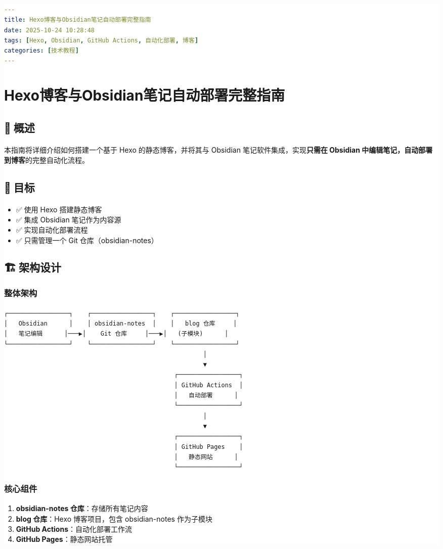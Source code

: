 ```yaml
---
title: Hexo博客与Obsidian笔记自动部署完整指南
date: 2025-10-24 10:28:48
tags: [Hexo, Obsidian, GitHub Actions, 自动化部署, 博客]
categories: [技术教程]
---
```


# Hexo博客与Obsidian笔记自动部署完整指南

## 📖 概述

本指南将详细介绍如何搭建一个基于 Hexo 的静态博客，并将其与 Obsidian 笔记软件集成，实现**只需在 Obsidian 中编辑笔记，自动部署到博客**的完整自动化流程。

## 🎯 目标

- ✅ 使用 Hexo 搭建静态博客
- ✅ 集成 Obsidian 笔记作为内容源
- ✅ 实现自动化部署流程
- ✅ 只需管理一个 Git 仓库（obsidian-notes）

## 🏗️ 架构设计

### 整体架构

```
┌─────────────────┐    ┌─────────────────┐    ┌─────────────────┐
│   Obsidian      │    │ obsidian-notes  │    │   blog 仓库     │
│   笔记编辑      │───▶│    Git 仓库     │───▶│   (子模块)      │
└─────────────────┘    └─────────────────┘    └─────────────────┘
                                                       │
                                                       ▼
                                               ┌─────────────────┐
                                               │ GitHub Actions  │
                                               │   自动部署      │
                                               └─────────────────┘
                                                       │
                                                       ▼
                                               ┌─────────────────┐
                                               │ GitHub Pages    │
                                               │   静态网站      │
                                               └─────────────────┘
```

### 核心组件

1. **obsidian-notes 仓库**：存储所有笔记内容
2. **blog 仓库**：Hexo 博客项目，包含 obsidian-notes 作为子模块
3. **GitHub Actions**：自动化部署工作流
4. **GitHub Pages**：静态网站托管
